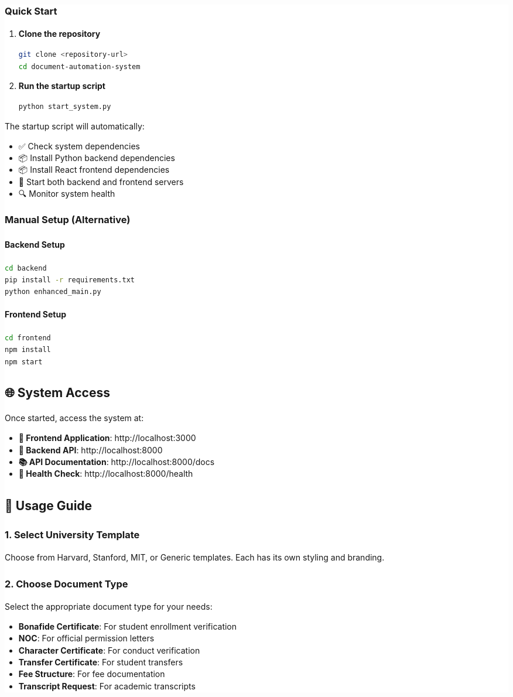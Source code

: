 ### Quick Start

1. **Clone the repository**
   ```bash
   git clone <repository-url>
   cd document-automation-system
   ```

2. **Run the startup script**
   ```bash
   python start_system.py
   ```

The startup script will automatically:
- ✅ Check system dependencies
- 📦 Install Python backend dependencies
- 📦 Install React frontend dependencies
- 🚀 Start both backend and frontend servers
- 🔍 Monitor system health

### Manual Setup (Alternative)

#### Backend Setup
```bash
cd backend
pip install -r requirements.txt
python enhanced_main.py
```

#### Frontend Setup
```bash
cd frontend
npm install
npm start
```

## 🌐 System Access

Once started, access the system at:

- **📱 Frontend Application**: http://localhost:3000
- **🔧 Backend API**: http://localhost:8000
- **📚 API Documentation**: http://localhost:8000/docs
- **💚 Health Check**: http://localhost:8000/health

## 📖 Usage Guide

### 1. **Select University Template**
Choose from Harvard, Stanford, MIT, or Generic templates. Each has its own styling and branding.

### 2. **Choose Document Type**
Select the appropriate document type for your needs:
- **Bonafide Certificate**: For student enrollment verification
- **NOC**: For official permission letters
- **Character Certificate**: For conduct verification
- **Transfer Certificate**: For student transfers
- **Fee Structure**: For fee documentation
- **Transcript Request**: For academic transcripts
